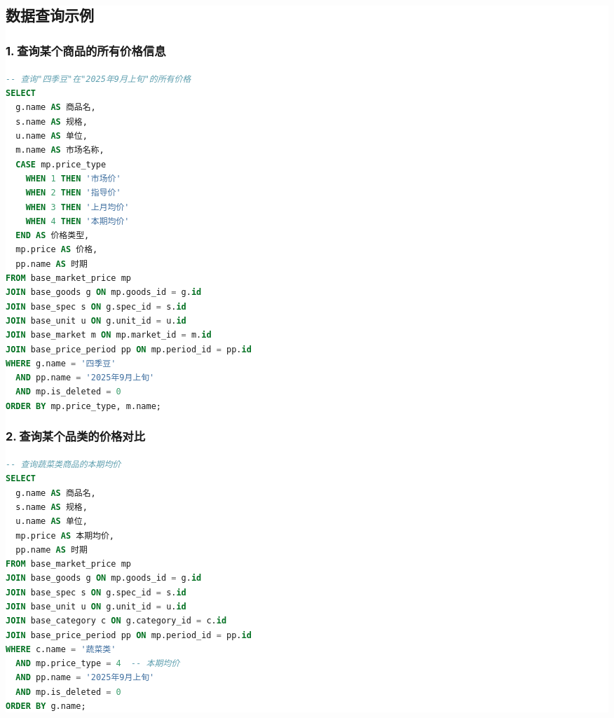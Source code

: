 ## 数据查询示例

### 1. 查询某个商品的所有价格信息

```sql
-- 查询"四季豆"在"2025年9月上旬"的所有价格
SELECT 
  g.name AS 商品名,
  s.name AS 规格,
  u.name AS 单位,
  m.name AS 市场名称,
  CASE mp.price_type
    WHEN 1 THEN '市场价'
    WHEN 2 THEN '指导价'
    WHEN 3 THEN '上月均价'
    WHEN 4 THEN '本期均价'
  END AS 价格类型,
  mp.price AS 价格,
  pp.name AS 时期
FROM base_market_price mp
JOIN base_goods g ON mp.goods_id = g.id
JOIN base_spec s ON g.spec_id = s.id
JOIN base_unit u ON g.unit_id = u.id
JOIN base_market m ON mp.market_id = m.id
JOIN base_price_period pp ON mp.period_id = pp.id
WHERE g.name = '四季豆'
  AND pp.name = '2025年9月上旬'
  AND mp.is_deleted = 0
ORDER BY mp.price_type, m.name;
```

### 2. 查询某个品类的价格对比

```sql
-- 查询蔬菜类商品的本期均价
SELECT 
  g.name AS 商品名,
  s.name AS 规格,
  u.name AS 单位,
  mp.price AS 本期均价,
  pp.name AS 时期
FROM base_market_price mp
JOIN base_goods g ON mp.goods_id = g.id
JOIN base_spec s ON g.spec_id = s.id
JOIN base_unit u ON g.unit_id = u.id
JOIN base_category c ON g.category_id = c.id
JOIN base_price_period pp ON mp.period_id = pp.id
WHERE c.name = '蔬菜类'
  AND mp.price_type = 4  -- 本期均价
  AND pp.name = '2025年9月上旬'
  AND mp.is_deleted = 0
ORDER BY g.name;
```
